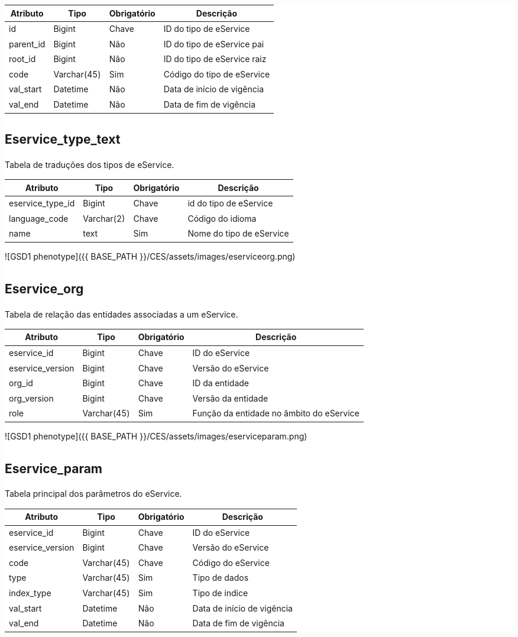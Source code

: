 |Atributo| Tipo | Obrigatório|Descrição|
|------------ | ------------|------------|------------|
|id|Bigint|Chave|ID do tipo de eService|
|parent_id|Bigint|Não|ID do tipo de eService pai|
|root_id|Bigint|Não|ID do tipo de eService raiz|
|code|Varchar(45)|Sim|Código do tipo de eService|
|val_start|Datetime|Não|Data de início de vigência|
|val_end|Datetime|Não|Data de fim de vigência|


## Eservice_type_text
Tabela de traduções dos tipos de eService.

|Atributo| Tipo | Obrigatório|Descrição|
|------------ | ------------|------------|------------|
|eservice_type_id|Bigint|Chave|id do tipo de eService|
|language_code|Varchar(2)|Chave|Código do idioma|
|name|text|Sim|Nome do tipo de eService|

![GSD1 phenotype]({{ BASE_PATH }}/CES/assets/images/eserviceorg.png)

## Eservice_org
Tabela de relação das entidades associadas a um eService.

|Atributo| Tipo | Obrigatório|Descrição|
|------------ | ------------|------------|------------|
|eservice_id|Bigint|Chave|ID do eService|
|eservice_version|Bigint|Chave|Versão do eService|
|org_id|Bigint|Chave|ID da entidade|
|org_version|Bigint|Chave|Versão da entidade|
|role|Varchar(45)|Sim|Função da entidade no âmbito do eService|

![GSD1 phenotype]({{ BASE_PATH }}/CES/assets/images/eserviceparam.png)

## Eservice_param
Tabela principal dos parâmetros do eService.

|Atributo| Tipo | Obrigatório|Descrição|
|------------ | ------------|------------|------------|
|eservice_id|Bigint|Chave|ID do eService|
|eservice_version|Bigint|Chave|Versão do eService|
|code|Varchar(45)|Chave|Código do eService|
|type|Varchar(45)|Sim|Tipo de dados|
|index_type|Varchar(45)|Sim|Tipo de índice|
|val_start|Datetime|Não|Data de início de vigência|
|val_end|Datetime|Não|Data de fim de vigência|
